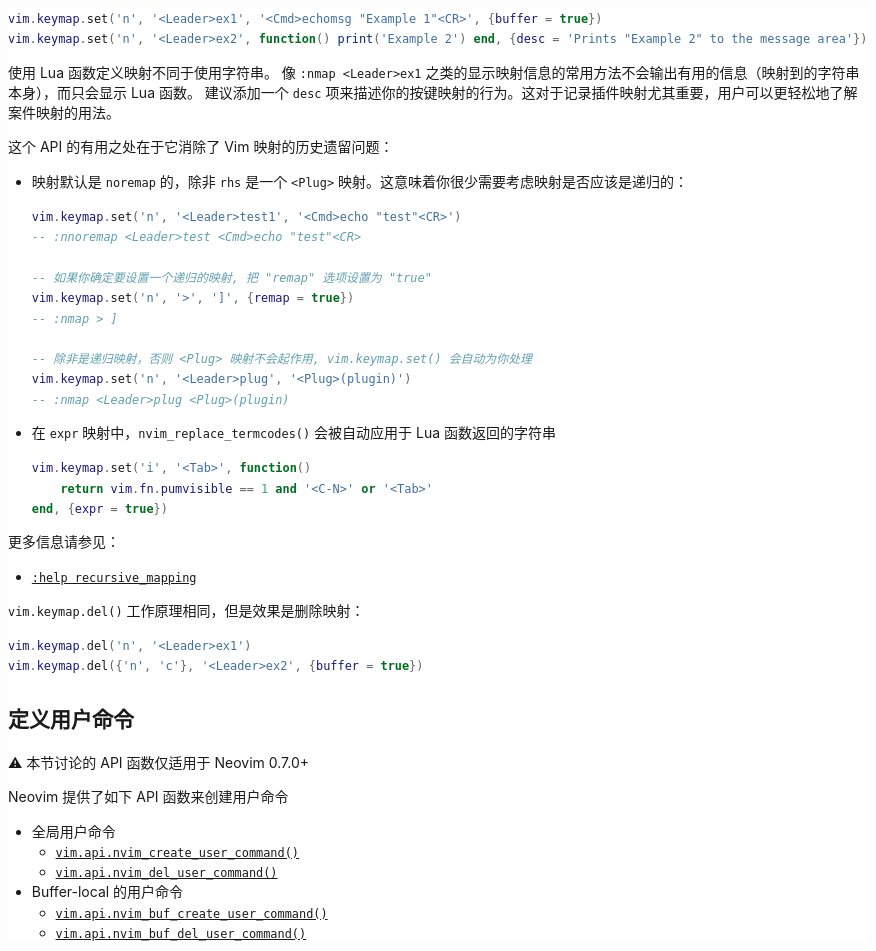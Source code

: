```lua
vim.keymap.set('n', '<Leader>ex1', '<Cmd>echomsg "Example 1"<CR>', {buffer = true})
vim.keymap.set('n', '<Leader>ex2', function() print('Example 2') end, {desc = 'Prints "Example 2" to the message area'})
```

使用 Lua 函数定义映射不同于使用字符串。  像 `:nmap <Leader>ex1`  之类的显示映射信息的常用方法不会输出有用的信息（映射到的字符串本身），而只会显示 Lua 函数。  建议添加一个 `desc` 项来描述你的按键映射的行为。这对于记录插件映射尤其重要，用户可以更轻松地了解案件映射的用法。

这个 API 的有用之处在于它消除了 Vim 映射的历史遗留问题：

* 映射默认是 `noremap` 的，除非 `rhs` 是一个 `<Plug>` 映射。这意味着你很少需要考虑映射是否应该是递归的：

    ```lua
    vim.keymap.set('n', '<Leader>test1', '<Cmd>echo "test"<CR>')
    -- :nnoremap <Leader>test <Cmd>echo "test"<CR>
    
    -- 如果你确定要设置一个递归的映射, 把 "remap" 选项设置为 "true"
    vim.keymap.set('n', '>', ']', {remap = true})
    -- :nmap > ]
    
    -- 除非是递归映射，否则 <Plug> 映射不会起作用, vim.keymap.set() 会自动为你处理
    vim.keymap.set('n', '<Leader>plug', '<Plug>(plugin)')
    -- :nmap <Leader>plug <Plug>(plugin)
    ```

* 在 `expr` 映射中，`nvim_replace_termcodes()` 会被自动应用于 Lua 函数返回的字符串

    ```lua
    vim.keymap.set('i', '<Tab>', function()
        return vim.fn.pumvisible == 1 and '<C-N>' or '<Tab>'
    end, {expr = true})
    ```

更多信息请参见：

* [`:help recursive_mapping`](https://neovim.io/doc/user/map.html#recursive_mapping)

`vim.keymap.del()` 工作原理相同，但是效果是删除映射：

```lua
vim.keymap.del('n', '<Leader>ex1')
vim.keymap.del({'n', 'c'}, '<Leader>ex2', {buffer = true})
```

## 定义用户命令

:warning: 本节讨论的 API 函数仅适用于 Neovim 0.7.0+

Neovim 提供了如下 API 函数来创建用户命令

* 全局用户命令
    * [`vim.api.nvim_create_user_command()`](https://neovim.io/doc/user/api.html#nvim_create_user_command())
    * [`vim.api.nvim_del_user_command()`](https://neovim.io/doc/user/api.html#nvim_del_user_command())
* Buffer-local 的用户命令
    * [`vim.api.nvim_buf_create_user_command()`](https://neovim.io/doc/user/api.html#nvim_buf_create_user_command())
    * [`vim.api.nvim_buf_del_user_command()`](https://neovim.io/doc/user/api.html#nvim_buf_del_user_command())
